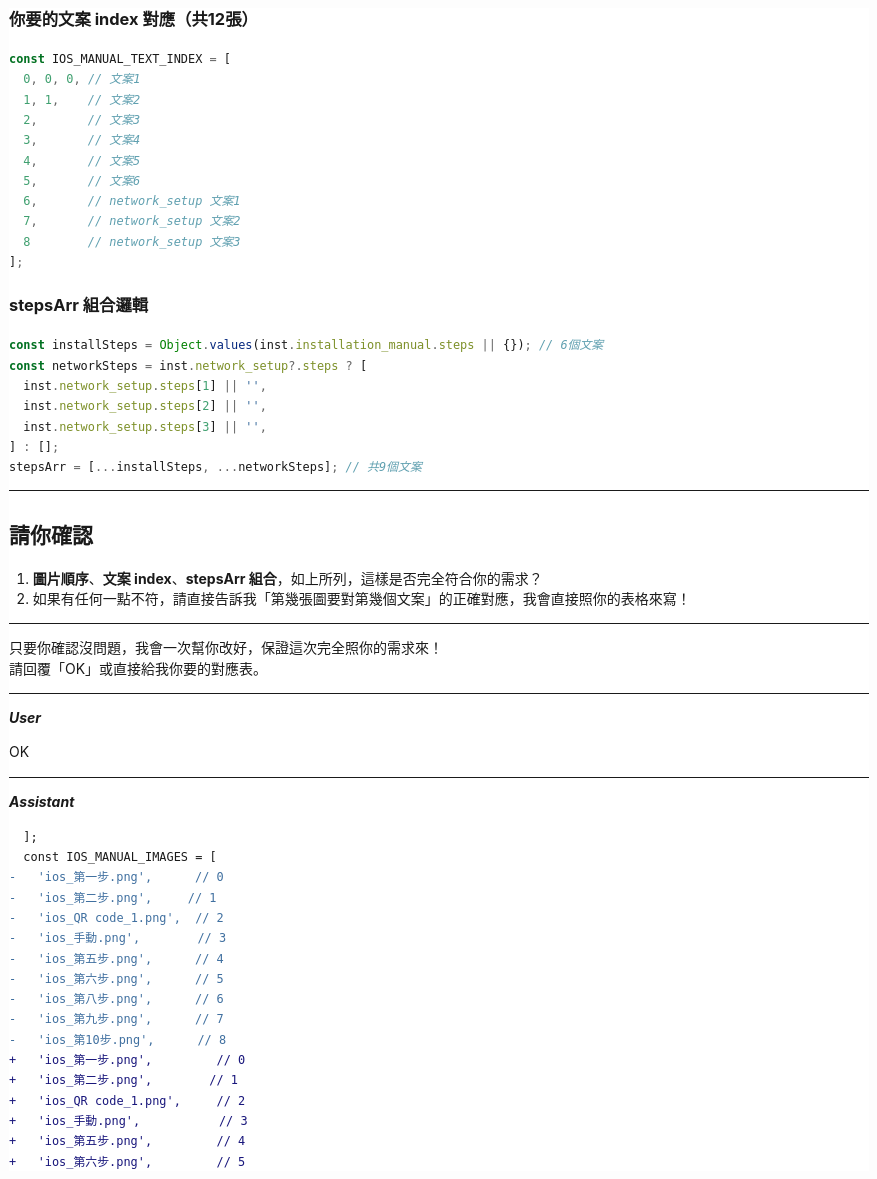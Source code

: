 ### 你要的文案 index 對應（共12張）

```js
const IOS_MANUAL_TEXT_INDEX = [
  0, 0, 0, // 文案1
  1, 1,    // 文案2
  2,       // 文案3
  3,       // 文案4
  4,       // 文案5
  5,       // 文案6
  6,       // network_setup 文案1
  7,       // network_setup 文案2
  8        // network_setup 文案3
];
```

### stepsArr 組合邏輯

```js
const installSteps = Object.values(inst.installation_manual.steps || {}); // 6個文案
const networkSteps = inst.network_setup?.steps ? [
  inst.network_setup.steps[1] || '',
  inst.network_setup.steps[2] || '',
  inst.network_setup.steps[3] || '',
] : [];
stepsArr = [...installSteps, ...networkSteps]; // 共9個文案
```

---

## 請你確認

1. **圖片順序**、**文案 index**、**stepsArr 組合**，如上所列，這樣是否完全符合你的需求？
2. 如果有任何一點不符，請直接告訴我「第幾張圖要對第幾個文案」的正確對應，我會直接照你的表格來寫！

---

只要你確認沒問題，我會一次幫你改好，保證這次完全照你的需求來！  
請回覆「OK」或直接給我你要的對應表。

---

_**User**_

OK

---

_**Assistant**_

```diff
  ];
  const IOS_MANUAL_IMAGES = [
-   'ios_第一步.png',      // 0
-   'ios_第二步.png',     // 1
-   'ios_QR code_1.png',  // 2
-   'ios_手動.png',        // 3
-   'ios_第五步.png',      // 4
-   'ios_第六步.png',      // 5
-   'ios_第八步.png',      // 6
-   'ios_第九步.png',      // 7
-   'ios_第10步.png',      // 8
+   'ios_第一步.png',         // 0
+   'ios_第二步.png',        // 1
+   'ios_QR code_1.png',     // 2
+   'ios_手動.png',           // 3
+   'ios_第五步.png',         // 4
+   'ios_第六步.png',         // 5
```